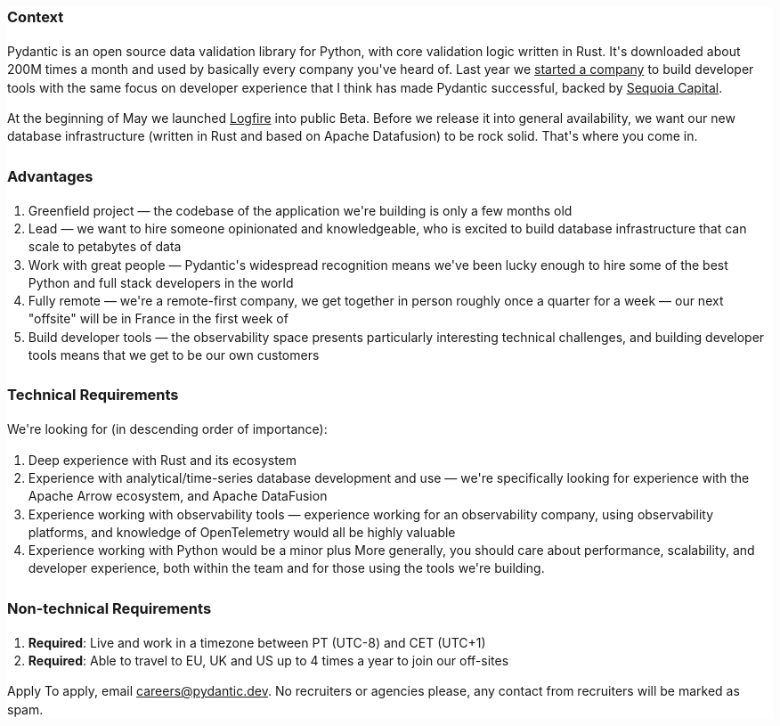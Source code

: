### **Context**

Pydantic is an open source data validation library for Python, with core validation logic
written in Rust. It's downloaded about 200M times a month and used by basically every
company you've heard of. Last year we [started a company](https://pydantic.dev/articles/company-announcement) to build developer tools with the
same focus on developer experience that I think has made Pydantic successful, backed by
[Sequoia Capital](https://www.sequoiacap.com/article/partnering-with-pydantic-no-more-steel-seats-for-developers/).

At the beginning of May we launched [Logfire](https://pydantic.dev/logfire) into public Beta. Before we release it into
general availability, we want our new database infrastructure (written in Rust and based on
Apache Datafusion) to be rock solid. That's where you come in.

### **Advantages**

1. Greenfield project — the codebase of the application we're building is only a few
   months old
2. Lead — we want to hire someone opinionated and knowledgeable, who is excited to
   build database infrastructure that can scale to petabytes of data
3. Work with great people — Pydantic's widespread recognition means we've been
   lucky enough to hire some of the best Python and full stack developers in the world
4. Fully remote — we're a remote-first company, we get together in person roughly
   once a quarter for a week — our next "offsite" will be in France in the first week of
5. Build developer tools — the observability space presents particularly interesting
   technical challenges, and building developer tools means that we get to be our own
   customers

### **Technical Requirements**

We're looking for (in descending order of importance):

1. Deep experience with Rust and its ecosystem
2. Experience with analytical/time-series database development and use — we're
   specifically looking for experience with the Apache Arrow ecosystem, and Apache
   DataFusion
3. Experience working with observability tools — experience working for an
   observability company, using observability platforms, and knowledge of
   OpenTelemetry would all be highly valuable
4. Experience working with Python would be a minor plus
   More generally, you should care about performance, scalability, and developer experience,
   both within the team and for those using the tools we're building.

### **Non-technical Requirements**

1. **Required**: Live and work in a timezone between PT (UTC-8) and CET (UTC+1)
2. **Required**: Able to travel to EU, UK and US up to 4 times a year to join our off-sites

Apply
To apply, email [careers@pydantic.dev](careers@pydantic.dev).
No recruiters or agencies please, any contact from recruiters will be marked as spam.

